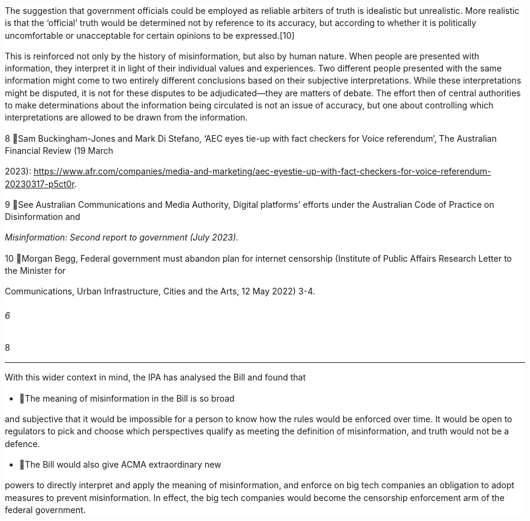 The suggestion that government officials could be
employed as reliable arbiters of truth is idealistic but
unrealistic. More realistic is that the ‘official’ truth would
be determined not by reference to its accuracy, but
according to whether it is politically uncomfortable or
unacceptable for certain opinions to be expressed.[10]

This is reinforced not only by the history of misinformation,
but also by human nature. When people are presented with
information, they interpret it in light of their individual values
and experiences. Two different people presented with
the same information might come to two entirely different
conclusions based on their subjective interpretations. While
these interpretations might be disputed, it is not for these
disputes to be adjudicated—they are matters of debate.
The effort then of central authorities to make determinations
about the information being circulated is not an issue of
accuracy, but one about controlling which interpretations
are allowed to be drawn from the information.


8 Sam Buckingham-Jones and Mark Di Stefano, ‘AEC eyes tie-up with fact checkers for Voice referendum’, The Australian Financial Review (19 March

2023): https://www.afr.com/companies/media-and-marketing/aec-eyestie-up-with-fact-checkers-for-voice-referendum-20230317-p5ct0r.

9 See Australian Communications and Media Authority, Digital platforms’ efforts under the Australian Code of Practice on Disinformation and

_Misinformation: Second report to government (July 2023)._

10 Morgan Begg, Federal government must abandon plan for internet censorship (Institute of Public Affairs Research Letter to the Minister for

Communications, Urban Infrastructure, Cities and the Arts, 12 May 2022) 3-4.

###### 6


8


-----

With this wider context in mind, the IPA has analysed the Bill
and found that

- The meaning of misinformation in the Bill is so broad

and subjective that it would be impossible for a person
to know how the rules would be enforced over time.
It would be open to regulators to pick and choose
which perspectives qualify as meeting the definition of
misinformation, and truth would not be a defence.

- The Bill would also give ACMA extraordinary new

powers to directly interpret and apply the meaning
of misinformation, and enforce on big tech companies
an obligation to adopt measures to prevent
misinformation. In effect, the big tech companies
would become the censorship enforcement arm of
the federal government.
